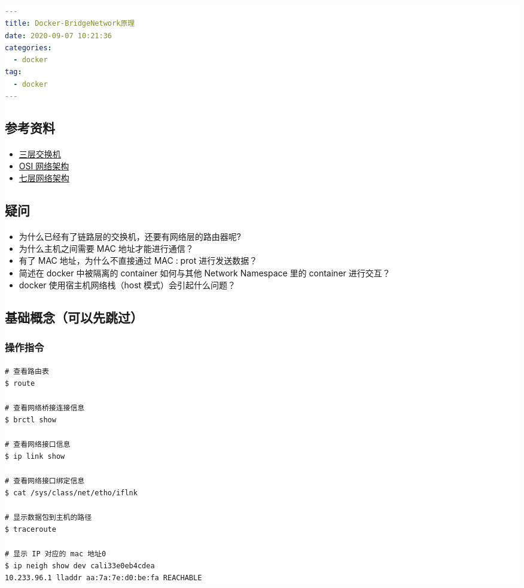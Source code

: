 ```yaml
---
title: Docker-BridgeNetwork原理
date: 2020-09-07 10:21:36
categories:
  - docker
tag:
  - docker
---
```


## 参考资料

- [三层交换机](https://blog.csdn.net/tshangshi/article/details/50894478)
- [OSI 网络架构](https://zhuanlan.zhihu.com/p/32059190)
- [七层网络架构](https://www.lifewire.com/layers-of-the-osi-model-illustrated-818017)

## 疑问

- 为什么已经有了链路层的交换机，还要有网络层的路由器呢?
- 为什么主机之间需要 MAC 地址才能进行通信？
- 有了 MAC 地址，为什么不直接通过 MAC : prot 进行发送数据？
- 简述在 docker 中被隔离的 container 如何与其他 Network Namespace 里的 container 进行交互？
- docker 使用宿主机网络栈（host 模式）会引起什么问题？

## 基础概念（可以先跳过）

### 操作指令

```shell
# 查看路由表
$ route

# 查看网络桥接连接信息
$ brctl show

# 查看网络接口信息
$ ip link show

# 查看网络接口绑定信息
$ cat /sys/class/net/etho/iflnk

# 显示数据包到主机的路径
$ traceroute

# 显示 IP 对应的 mac 地址0
$ ip neigh show dev cali33e0eb4cdea
10.233.96.1 lladdr aa:7a:7e:d0:be:fa REACHABLE
```

